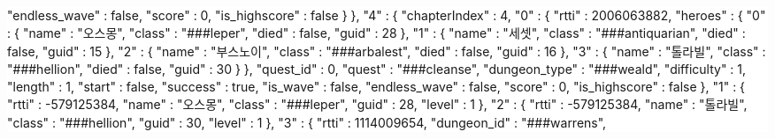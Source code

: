 "endless_wave" : false,
"score" : 0,
"is_highscore" : false
}
},
"4" : {
"chapterIndex" : 4,
"0" : {
"rtti" : 2006063882,
"heroes" : {
"0" : {
"name" : "오스몽",
"class" : "###leper",
"died" : false,
"guid" : 28
},
"1" : {
"name" : "세셋",
"class" : "###antiquarian",
"died" : false,
"guid" : 15
},
"2" : {
"name" : "부스노이",
"class" : "###arbalest",
"died" : false,
"guid" : 16
},
"3" : {
"name" : "톨라빌",
"class" : "###hellion",
"died" : false,
"guid" : 30
}
},
"quest_id" : 0,
"quest" : "###cleanse",
"dungeon_type" : "###weald",
"difficulty" : 1,
"length" : 1,
"start" : false,
"success" : true,
"is_wave" : false,
"endless_wave" : false,
"score" : 0,
"is_highscore" : false
},
"1" : {
"rtti" : -579125384,
"name" : "오스몽",
"class" : "###leper",
"guid" : 28,
"level" : 1
},
"2" : {
"rtti" : -579125384,
"name" : "톨라빌",
"class" : "###hellion",
"guid" : 30,
"level" : 1
},
"3" : {
"rtti" : 1114009654,
"dungeon_id" : "###warrens",